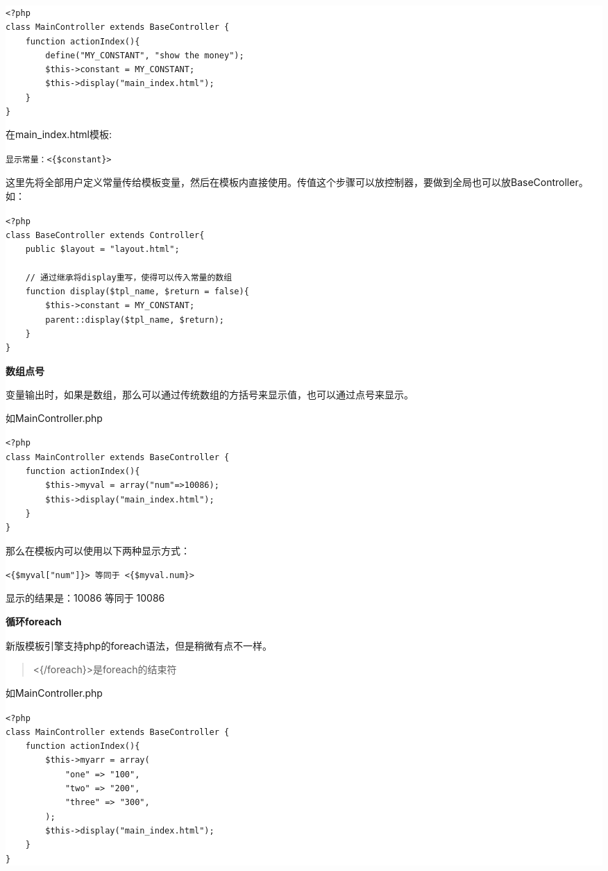    <?php
    class MainController extends BaseController {
        function actionIndex(){
			define("MY_CONSTANT", "show the money");
			$this->constant = MY_CONSTANT;
			$this->display("main_index.html");
        }
    }
	
在main_index.html模板:

	显示常量：<{$constant}>
	
这里先将全部用户定义常量传给模板变量，然后在模板内直接使用。传值这个步骤可以放控制器，要做到全局也可以放BaseController。如：

	<?php
	class BaseController extends Controller{
		public $layout = "layout.html";
		
		// 通过继承将display重写，使得可以传入常量的数组
		function display($tpl_name, $return = false){
			$this->constant = MY_CONSTANT;
			parent::display($tpl_name, $return);
		}
	} 

**数组点号**

变量输出时，如果是数组，那么可以通过传统数组的方括号来显示值，也可以通过点号来显示。

如MainController.php

    <?php
    class MainController extends BaseController {
        function actionIndex(){
            $this->myval = array("num"=>10086);
            $this->display("main_index.html");
        }
    } 
    
那么在模板内可以使用以下两种显示方式：

    <{$myval["num"]}> 等同于 <{$myval.num}>
    
显示的结果是：10086 等同于 10086

**循环foreach**

新版模板引擎支持php的foreach语法，但是稍微有点不一样。

> <{/foreach}>是foreach的结束符

如MainController.php

    <?php
    class MainController extends BaseController {
        function actionIndex(){
            $this->myarr = array(
                "one" => "100",
                "two" => "200",
                "three" => "300",
            );
            $this->display("main_index.html");
        }
    }
    